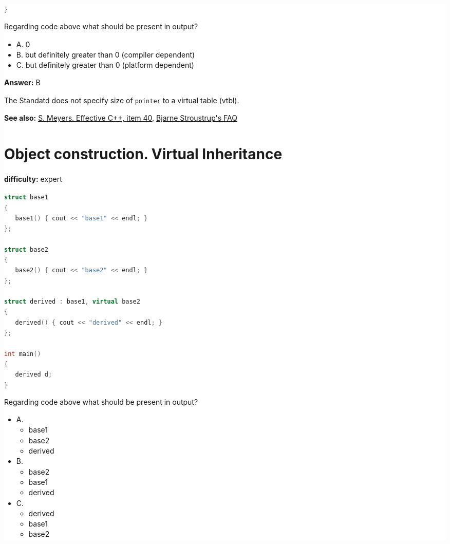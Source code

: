 ```cpp
}
```
Regarding code above what should be present in output?
- A. 0
- B. but definitely greater than 0 (compiler dependent)
- C. but definitely greater than 0 (platform dependent)

**Answer:** B

The Standatd does not specify size of `pointer` to a virtual table (vtbl).

**See also:** [S. Meyers. Effective C++, item 40](https://books.google.com.ua/books?id=U7lTySXdFk0C&pg=PT220&dq=Item+40:+Use+multiple+inheritance+judiciously.&hl=en&sa=X&redir_esc=y#v=onepage&q&f=false), [Bjarne Stroustrup's FAQ](http://www.stroustrup.com/bs_faq2.html#layout-obj)


# Object construction. Virtual Inheritance
**difficulty:** expert
```cpp
struct base1
{
   base1() { cout << "base1" << endl; }
};

struct base2
{
   base2() { cout << "base2" << endl; }
};

struct derived : base1, virtual base2 
{
   derived() { cout << "derived" << endl; }
};

int main()
{
   derived d;
}
```
Regarding code above what should be present in output?
- A. 
    - base1
    - base2
    - derived
- B. 
    - base2
    - base1
    - derived
- C. 
    - derived
    - base1
    - base2

